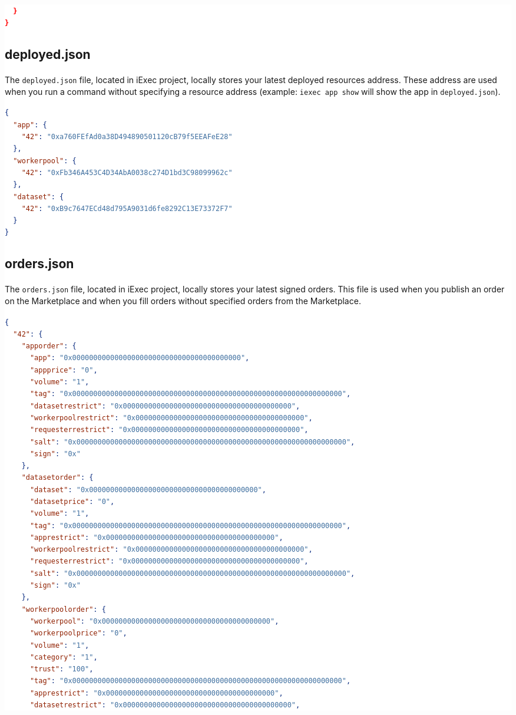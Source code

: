 ```json
  }
}
```

## deployed.json

The `deployed.json` file, located in iExec project, locally stores your latest deployed resources address. These address are used when you run a command without specifying a resource address (example: `iexec app show` will show the app in `deployed.json`).

```json
{
  "app": {
    "42": "0xa760FEfAd0a38D494890501120cB79f5EEAFeE28"
  },
  "workerpool": {
    "42": "0xFb346A453C4D34AbA0038c274D1bd3C98099962c"
  },
  "dataset": {
    "42": "0xB9c7647ECd48d795A9031d6fe8292C13E73372F7"
  }
}
```

## orders.json

The `orders.json` file, located in iExec project, locally stores your latest signed orders. This file is used when you publish an order on the Marketplace and when you fill orders without specified orders from the Marketplace.

```json
{
  "42": {
    "apporder": {
      "app": "0x0000000000000000000000000000000000000000",
      "appprice": "0",
      "volume": "1",
      "tag": "0x0000000000000000000000000000000000000000000000000000000000000000",
      "datasetrestrict": "0x0000000000000000000000000000000000000000",
      "workerpoolrestrict": "0x0000000000000000000000000000000000000000",
      "requesterrestrict": "0x0000000000000000000000000000000000000000",
      "salt": "0x0000000000000000000000000000000000000000000000000000000000000000",
      "sign": "0x"
    },
    "datasetorder": {
      "dataset": "0x0000000000000000000000000000000000000000",
      "datasetprice": "0",
      "volume": "1",
      "tag": "0x0000000000000000000000000000000000000000000000000000000000000000",
      "apprestrict": "0x0000000000000000000000000000000000000000",
      "workerpoolrestrict": "0x0000000000000000000000000000000000000000",
      "requesterrestrict": "0x0000000000000000000000000000000000000000",
      "salt": "0x0000000000000000000000000000000000000000000000000000000000000000",
      "sign": "0x"
    },
    "workerpoolorder": {
      "workerpool": "0x0000000000000000000000000000000000000000",
      "workerpoolprice": "0",
      "volume": "1",
      "category": "1",
      "trust": "100",
      "tag": "0x0000000000000000000000000000000000000000000000000000000000000000",
      "apprestrict": "0x0000000000000000000000000000000000000000",
      "datasetrestrict": "0x0000000000000000000000000000000000000000",
```